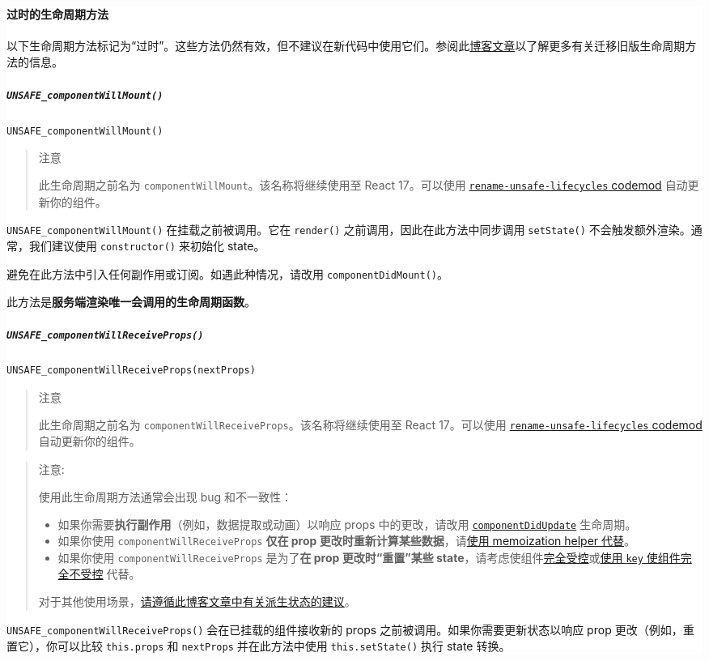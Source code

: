 

#### 过时的生命周期方法

以下生命周期方法标记为“过时”。这些方法仍然有效，但不建议在新代码中使用它们。参阅此[博客文章](https://react-1251415695.cos-website.ap-chengdu.myqcloud.com/blog/2018/03/27/update-on-async-rendering.html)以了解更多有关迁移旧版生命周期方法的信息。

##### `UNSAFE_componentWillMount()`

```react
UNSAFE_componentWillMount()
```

> 注意
>
> 此生命周期之前名为 `componentWillMount`。该名称将继续使用至 React 17。可以使用 [`rename-unsafe-lifecycles` codemod](https://github.com/reactjs/react-codemod#rename-unsafe-lifecycles) 自动更新你的组件。

`UNSAFE_componentWillMount()` 在挂载之前被调用。它在 `render()` 之前调用，因此在此方法中同步调用 `setState()` 不会触发额外渲染。通常，我们建议使用 `constructor()` 来初始化 state。

避免在此方法中引入任何副作用或订阅。如遇此种情况，请改用 `componentDidMount()`。

此方法是**服务端渲染唯一会调用的生命周期函数**。



##### `UNSAFE_componentWillReceiveProps()`

```react
UNSAFE_componentWillReceiveProps(nextProps)
```

> 注意
>
> 此生命周期之前名为 `componentWillReceiveProps`。该名称将继续使用至 React 17。可以使用 [`rename-unsafe-lifecycles` codemod](https://github.com/reactjs/react-codemod#rename-unsafe-lifecycles) 自动更新你的组件。

> 注意:
>
> 使用此生命周期方法通常会出现 bug 和不一致性：
>
> - 如果你需要**执行副作用**（例如，数据提取或动画）以响应 props 中的更改，请改用 [`componentDidUpdate`](https://react-1251415695.cos-website.ap-chengdu.myqcloud.com/docs/react-component.html#componentdidupdate) 生命周期。
> - 如果你使用 `componentWillReceiveProps` **仅在 prop 更改时重新计算某些数据**，请[使用 memoization helper 代替](https://react-1251415695.cos-website.ap-chengdu.myqcloud.com/blog/2018/06/07/you-probably-dont-need-derived-state.html#what-about-memoization)。
> - 如果你使用 `componentWillReceiveProps` 是为了**在 prop 更改时“重置”某些 state**，请考虑使组件[完全受控](https://react-1251415695.cos-website.ap-chengdu.myqcloud.com/blog/2018/06/07/you-probably-dont-need-derived-state.html#recommendation-fully-controlled-component)或[使用 `key` 使组件完全不受控](https://react-1251415695.cos-website.ap-chengdu.myqcloud.com/blog/2018/06/07/you-probably-dont-need-derived-state.html#recommendation-fully-uncontrolled-component-with-a-key) 代替。
>
> 对于其他使用场景，[请遵循此博客文章中有关派生状态的建议](https://react-1251415695.cos-website.ap-chengdu.myqcloud.com/blog/2018/06/07/you-probably-dont-need-derived-state.html)。

`UNSAFE_componentWillReceiveProps()` 会在已挂载的组件接收新的 props 之前被调用。如果你需要更新状态以响应 prop 更改（例如，重置它），你可以比较 `this.props` 和 `nextProps` 并在此方法中使用 `this.setState()` 执行 state 转换。
